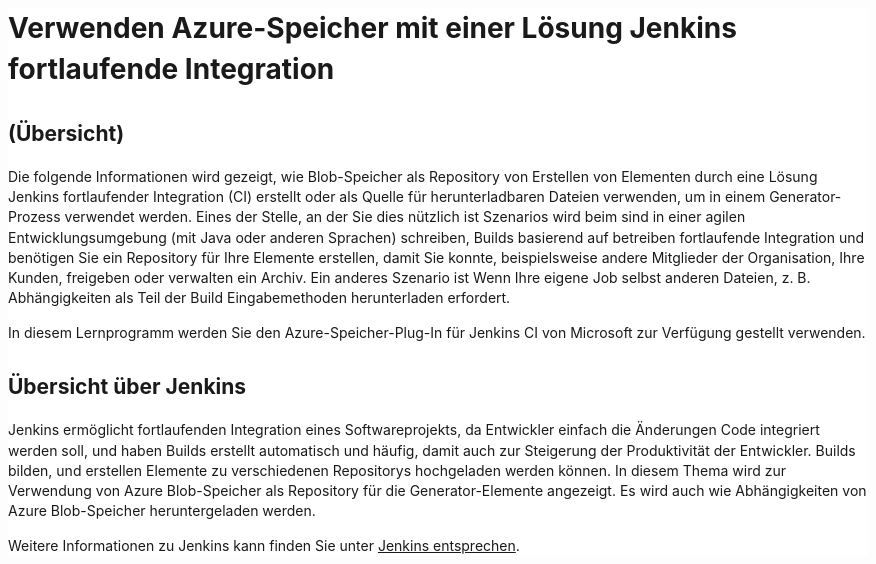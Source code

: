 <properties 
    pageTitle="Azure-Speicher mit einer Jenkins fortlaufende Integration-Lösung mit | Microsoft Azure" 
    description="In diesem Lernprogramm zeigen, wie den Azure Blob-Dienst verwenden, wie ein Repository für eine Jenkins fortlaufende Integration Lösung erstellte Elemente zu erstellen." 
    services="storage" 
    documentationCenter="java" 
    authors="dineshmurthy" 
    manager="jahogg" 
    editor="tysonn"/>

<tags 
    ms.service="storage" 
    ms.workload="storage" 
    ms.tgt_pltfrm="na" 
    ms.devlang="Java" 
    ms.topic="article" 
    ms.date="10/18/2016" 
    ms.author="dinesh"/>

# <a name="using-azure-storage-with-a-jenkins-continuous-integration-solution"></a>Verwenden Azure-Speicher mit einer Lösung Jenkins fortlaufende Integration

## <a name="overview"></a>(Übersicht)

Die folgende Informationen wird gezeigt, wie Blob-Speicher als Repository von Erstellen von Elementen durch eine Lösung Jenkins fortlaufender Integration (CI) erstellt oder als Quelle für herunterladbaren Dateien verwenden, um in einem Generator-Prozess verwendet werden. Eines der Stelle, an der Sie dies nützlich ist Szenarios wird beim sind in einer agilen Entwicklungsumgebung (mit Java oder anderen Sprachen) schreiben, Builds basierend auf betreiben fortlaufende Integration und benötigen Sie ein Repository für Ihre Elemente erstellen, damit Sie konnte, beispielsweise andere Mitglieder der Organisation, Ihre Kunden, freigeben oder verwalten ein Archiv. Ein anderes Szenario ist Wenn Ihre eigene Job selbst anderen Dateien, z. B. Abhängigkeiten als Teil der Build Eingabemethoden herunterladen erfordert.

In diesem Lernprogramm werden Sie den Azure-Speicher-Plug-In für Jenkins CI von Microsoft zur Verfügung gestellt verwenden.

## <a name="overview-of-jenkins"></a>Übersicht über Jenkins ##

Jenkins ermöglicht fortlaufenden Integration eines Softwareprojekts, da Entwickler einfach die Änderungen Code integriert werden soll, und haben Builds erstellt automatisch und häufig, damit auch zur Steigerung der Produktivität der Entwickler. Builds bilden, und erstellen Elemente zu verschiedenen Repositorys hochgeladen werden können. In diesem Thema wird zur Verwendung von Azure Blob-Speicher als Repository für die Generator-Elemente angezeigt. Es wird auch wie Abhängigkeiten von Azure Blob-Speicher heruntergeladen werden.

Weitere Informationen zu Jenkins kann finden Sie unter [Jenkins entsprechen](https://wiki.jenkins-ci.org/display/JENKINS/Meet+Jenkins).

